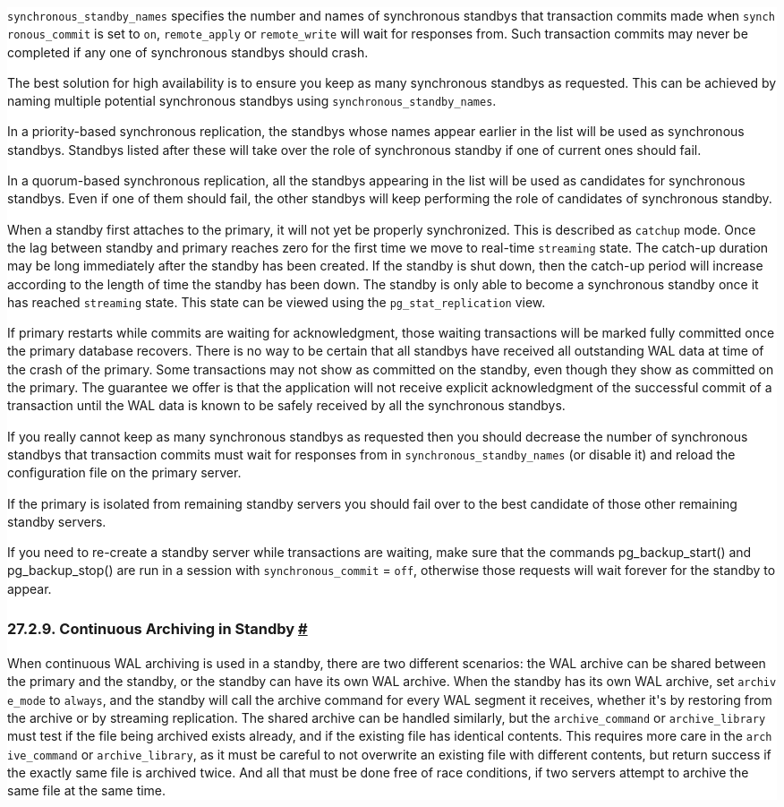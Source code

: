`synchronous_standby_names` specifies the number and names of synchronous standbys that transaction commits made when `synchronous_commit` is set to `on`, `remote_apply` or `remote_write` will wait for responses from. Such transaction commits may never be completed if any one of synchronous standbys should crash.

The best solution for high availability is to ensure you keep as many synchronous standbys as requested. This can be achieved by naming multiple potential synchronous standbys using `synchronous_standby_names`.

In a priority-based synchronous replication, the standbys whose names appear earlier in the list will be used as synchronous standbys. Standbys listed after these will take over the role of synchronous standby if one of current ones should fail.

In a quorum-based synchronous replication, all the standbys appearing in the list will be used as candidates for synchronous standbys. Even if one of them should fail, the other standbys will keep performing the role of candidates of synchronous standby.

When a standby first attaches to the primary, it will not yet be properly synchronized. This is described as `catchup` mode. Once the lag between standby and primary reaches zero for the first time we move to real-time `streaming` state. The catch-up duration may be long immediately after the standby has been created. If the standby is shut down, then the catch-up period will increase according to the length of time the standby has been down. The standby is only able to become a synchronous standby once it has reached `streaming` state. This state can be viewed using the `pg_stat_replication` view.

If primary restarts while commits are waiting for acknowledgment, those waiting transactions will be marked fully committed once the primary database recovers. There is no way to be certain that all standbys have received all outstanding WAL data at time of the crash of the primary. Some transactions may not show as committed on the standby, even though they show as committed on the primary. The guarantee we offer is that the application will not receive explicit acknowledgment of the successful commit of a transaction until the WAL data is known to be safely received by all the synchronous standbys.

If you really cannot keep as many synchronous standbys as requested then you should decrease the number of synchronous standbys that transaction commits must wait for responses from in `synchronous_standby_names` (or disable it) and reload the configuration file on the primary server.

If the primary is isolated from remaining standby servers you should fail over to the best candidate of those other remaining standby servers.

If you need to re-create a standby server while transactions are waiting, make sure that the commands pg\_backup\_start() and pg\_backup\_stop() are run in a session with `synchronous_commit` = `off`, otherwise those requests will wait forever for the standby to appear.

### 27.2.9. Continuous Archiving in Standby [#](#CONTINUOUS-ARCHIVING-IN-STANDBY)

When continuous WAL archiving is used in a standby, there are two different scenarios: the WAL archive can be shared between the primary and the standby, or the standby can have its own WAL archive. When the standby has its own WAL archive, set `archive_mode` to `always`, and the standby will call the archive command for every WAL segment it receives, whether it's by restoring from the archive or by streaming replication. The shared archive can be handled similarly, but the `archive_command` or `archive_library` must test if the file being archived exists already, and if the existing file has identical contents. This requires more care in the `archive_command` or `archive_library`, as it must be careful to not overwrite an existing file with different contents, but return success if the exactly same file is archived twice. And all that must be done free of race conditions, if two servers attempt to archive the same file at the same time.
